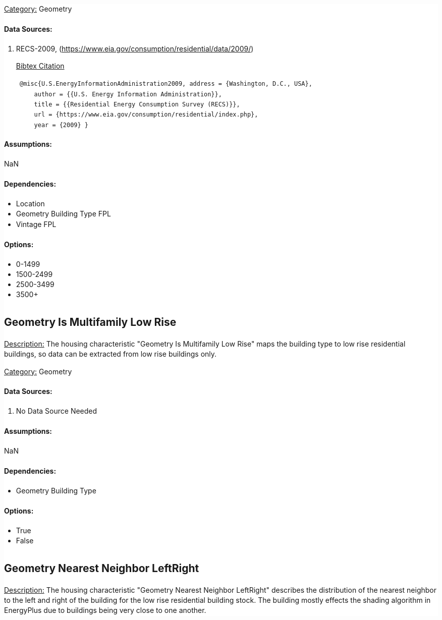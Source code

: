 <u>Category:</u> Geometry

#### Data Sources:

1. RECS-2009, (<https://www.eia.gov/consumption/residential/data/2009/>)

	<u>Bibtex Citation</u>

		@misc{U.S.EnergyInformationAdministration2009, address = {Washington, D.C., USA},
			author = {{U.S. Energy Information Administration}},
			title = {{Residential Energy Consumption Survey (RECS)}},
			url = {https://www.eia.gov/consumption/residential/index.php},
			year = {2009} }

#### Assumptions: 

NaN

#### Dependencies: 

- Location
- Geometry Building Type FPL
- Vintage FPL

#### Options: 

- 0-1499
- 1500-2499
- 2500-3499
- 3500+


## Geometry Is Multifamily Low Rise
<u>Description:</u> The housing characteristic "Geometry Is Multifamily Low Rise" maps the building type to low rise residential buildings, so data can be extracted from low rise buildings only.

<u>Category:</u> Geometry

#### Data Sources:

1. No Data Source Needed

#### Assumptions: 

NaN

#### Dependencies: 

- Geometry Building Type

#### Options: 

- True
- False


## Geometry Nearest Neighbor LeftRight
<u>Description:</u> The housing characteristic "Geometry Nearest Neighbor LeftRight" describes the distribution of the nearest neighbor to the left and right of the building for the low rise residential building stock. The building mostly effects the shading algorithm in EnergyPlus due to buildings being very close to one another.
